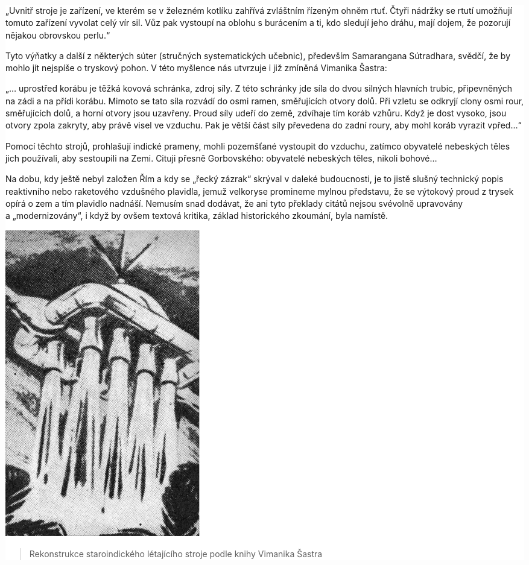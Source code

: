 „Uvnitř stroje je zařízení, ve kterém se v železném kotlíku zahřívá zvláštním řízeným ohněm rtuť. Čtyři nádržky se rtutí umožňují tomuto zařízení vyvolat celý vír sil. Vůz pak vystoupí na oblohu s burácením a ti, kdo sledují jeho dráhu, mají dojem, že pozorují nějakou obrovskou perlu.“

Tyto výňatky a další z některých súter (stručných systematických učebnic), především Samarangana Sútradhara, svědčí, že by mohlo jít nejspíše o tryskový pohon. V této myšlence nás utvrzuje i již zmíněná Vimanika Šastra:

„… uprostřed korábu je těžká kovová schránka, zdroj síly. Z této schránky jde síla do dvou silných hlavních trubic, připevněných na zádi a na přídi korábu. Mimoto se tato síla rozvádí do osmi ramen, směřujících otvory dolů. Při vzletu se odkryjí clony osmi rour, směřujících dolů, a horní otvory jsou uzavřeny. Proud síly udeří do země, zdvíhaje tím koráb vzhůru. Když je dost vysoko, jsou otvory zpola zakryty, aby právě visel ve vzduchu. Pak je větší část síly převedena do zadní roury, aby mohl koráb vyrazit vpřed…“

Pomocí těchto strojů, prohlašují indické prameny, mohli pozemšťané vystoupit do vzduchu, zatímco obyvatelé nebeských těles jich používali, aby sestoupili na Zemi. Cituji přesně Gorbovského: obyvatelé nebeských těles, nikoli bohové…

Na dobu, kdy ještě nebyl založen Řím a kdy se „řecký zázrak“ skrýval v daleké budoucnosti, je to jistě slušný technický popis reaktivního nebo raketového vzdušného plavidla, jemuž velkoryse promineme mylnou představu, že se výtokový proud z trysek opírá o zem a tím plavidlo nadnáší. Nemusím snad dodávat, že ani tyto překlady citátů nejsou svévolně upravovány a „modernizovány“, i když by ovšem textová kritika, základ historického zkoumání, byla namístě.

![12.jpg](./resources/12_fmt.jpeg)

> Rekonstrukce staroindického létajícího stroje podle knihy Vimanika Šastra

